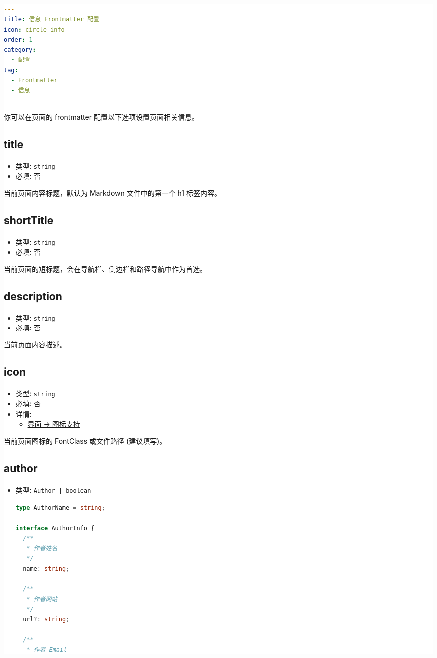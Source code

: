 ```yaml
---
title: 信息 Frontmatter 配置
icon: circle-info
order: 1
category:
  - 配置
tag:
  - Frontmatter
  - 信息
---
```


你可以在页面的 frontmatter 配置以下选项设置页面相关信息。

## title

- 类型: `string`
- 必填: 否

当前页面内容标题，默认为 Markdown 文件中的第一个 h1 标签内容。

## shortTitle

- 类型: `string`
- 必填: 否

当前页面的短标题，会在导航栏、侧边栏和路径导航中作为首选。

## description

- 类型: `string`
- 必填: 否

当前页面内容描述。

## icon

- 类型: `string`
- 必填: 否
- 详情:
  - [界面 → 图标支持](../../guide/interface/icon.md)

当前页面图标的 FontClass 或文件路径 (建议填写)。

## author

- 类型: `Author | boolean`

  ```ts
  type AuthorName = string;

  interface AuthorInfo {
    /**
     * 作者姓名
     */
    name: string;

    /**
     * 作者网站
     */
    url?: string;

    /**
     * 作者 Email
  ```